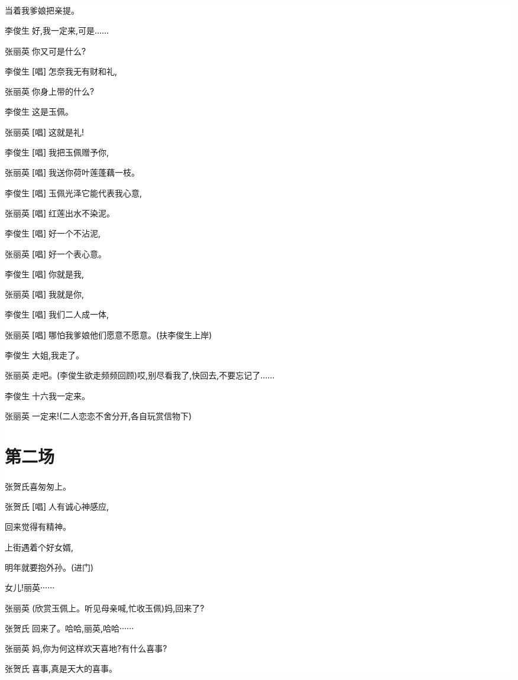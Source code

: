 当着我爹娘把亲提。

李俊生 好,我一定来,可是……

张丽英 你又可是什么?

李俊生 [唱] 怎奈我无有财和礼,

张丽英 你身上带的什么?

李俊生 这是玉佩。

张丽英 [唱] 这就是礼!

李俊生 [唱] 我把玉佩赠予你,

张丽英 [唱] 我送你荷叶莲蓬藕一枝。

李俊生 [唱] 玉佩光泽它能代表我心意,

张丽英 [唱] 红莲出水不染泥。

李俊生 [唱] 好一个不沾泥,

张丽英 [唱] 好一个表心意。

李俊生 [唱] 你就是我,

张丽英 [唱] 我就是你,

李俊生 [唱] 我们二人成一体,

张丽英 [唱] 哪怕我爹娘他们愿意不愿意。(扶李俊生上岸)

李俊生 大姐,我走了。

张丽英 走吧。(李俊生欲走频频回顾)哎,别尽看我了,快回去,不要忘记了……

李俊生 十六我一定来。

张丽英 一定来!(二人恋恋不舍分开,各自玩赏信物下)

# 第二场

张贺氏喜匆匆上。

张贺氏 [唱] 人有诚心神感应,

回来觉得有精神。

上街遇着个好女婿,

明年就要抱外孙。(进门)

女儿!丽英······

张丽英 (欣赏玉佩上。听见母亲喊,忙收玉佩)妈,回来了?

张贺氏 回来了。哈哈,丽英,哈哈······

张丽英 妈,你为何这样欢天喜地?有什么喜事?

张贺氏 喜事,真是天大的喜事。

